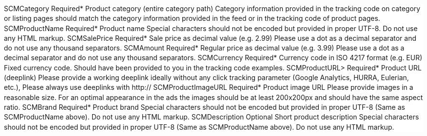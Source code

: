 <tr class="odd">
    <td align="left">SCMCategory</td>
    <td align="left">Required*</td>
    <td align="left">Product category (entire category path)</td>
    <td align="left">Category information provided in the tracking code on category or listing pages should match the category information provided in the feed or in the tracking code of product pages.</td>
</tr>
<tr class="even">
    <td align="left">SCMProductName</td>
    <td align="left">Required*</td>
    <td align="left">Product name</td>
    <td align="left">Special characters should not be encoded but provided in proper UTF-8. Do not use any HTML markup.</td>
</tr>
<tr class="odd">
    <td align="left">SCMSalePrice</td>
    <td align="left">Required*</td>
    <td align="left">Sale price as decimal value (e.g. 2.99)</td>
    <td align="left">Please use a dot as a decimal separator and do not use any thousand separators.</td>
</tr>
<tr class="even">
    <td align="left">SCMAmount</td>
    <td align="left">Required*</td>
    <td align="left">Regular price as decimal value (e.g. 3.99)</td>
    <td align="left">Please use a dot as a decimal separator and do not use any thousand separators.</td>
</tr>
<tr class="odd">
    <td align="left">SCMCurrency</td>
    <td align="left">Required*</td>
    <td align="left">Currency code in ISO 4217 format (e.g. EUR)</td>
    <td align="left">Fixed currency code. Should have been provided to you in the tracking code examples.</td>
</tr>
<tr class="even">
    <td align="left">SCMProductURL></td>
    <td align="left">Required*</td>
    <td align="left">Product URL (deeplink)</td>
    <td align="left">Please provide a working deeplink ideally without any click tracking parameter (Google Analytics, HURRA, Eulerian, etc.), Please always use deeplinks with http://</td>
</tr>
<tr class="odd">
    <td align="left">SCMProductImageURL</td>
    <td align="left">Required*</td>
    <td align="left">Product image URL</td>
    <td align="left">Please provide images in a reasonable size. For an optimal appearance in the ads the images should be at least 200x200px and should have the same aspect ratio.</td>
</tr>
<tr class="even">
    <td align="left">SCMBrand</td>
    <td align="left">Required*</td>
    <td align="left">Product brand</td>
    <td align="left">Special characters should not be encoded but provided in proper UTF-8 (Same as SCMProductName above). Do not use any HTML markup.</td>
</tr>
<tr class="odd">
    <td align="left">SCMDescription</td>
    <td align="left">Optional</td>
    <td align="left">Short product description</td>
    <td align="left">Special characters should not be encoded but provided in proper UTF-8 (Same as SCMProductName above). Do not use any HTML markup.</td>
</tr>